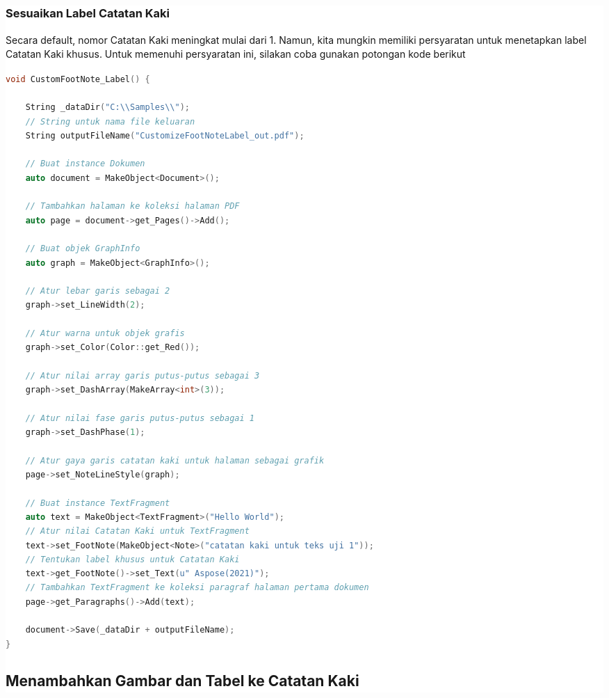 ### Sesuaikan Label Catatan Kaki

Secara default, nomor Catatan Kaki meningkat mulai dari 1. Namun, kita mungkin memiliki persyaratan untuk menetapkan label Catatan Kaki khusus. Untuk memenuhi persyaratan ini, silakan coba gunakan potongan kode berikut

```cpp
void CustomFootNote_Label() {

    String _dataDir("C:\\Samples\\");
    // String untuk nama file keluaran    
    String outputFileName("CustomizeFootNoteLabel_out.pdf");

    // Buat instance Dokumen
    auto document = MakeObject<Document>();

    // Tambahkan halaman ke koleksi halaman PDF
    auto page = document->get_Pages()->Add();

    // Buat objek GraphInfo
    auto graph = MakeObject<GraphInfo>();

    // Atur lebar garis sebagai 2
    graph->set_LineWidth(2);

    // Atur warna untuk objek grafis
    graph->set_Color(Color::get_Red());

    // Atur nilai array garis putus-putus sebagai 3
    graph->set_DashArray(MakeArray<int>(3));

    // Atur nilai fase garis putus-putus sebagai 1
    graph->set_DashPhase(1);

    // Atur gaya garis catatan kaki untuk halaman sebagai grafik
    page->set_NoteLineStyle(graph);

    // Buat instance TextFragment
    auto text = MakeObject<TextFragment>("Hello World");
    // Atur nilai Catatan Kaki untuk TextFragment
    text->set_FootNote(MakeObject<Note>("catatan kaki untuk teks uji 1"));
    // Tentukan label khusus untuk Catatan Kaki
    text->get_FootNote()->set_Text(u" Aspose(2021)");
    // Tambahkan TextFragment ke koleksi paragraf halaman pertama dokumen
    page->get_Paragraphs()->Add(text);

    document->Save(_dataDir + outputFileName);
}
```

## Menambahkan Gambar dan Tabel ke Catatan Kaki
